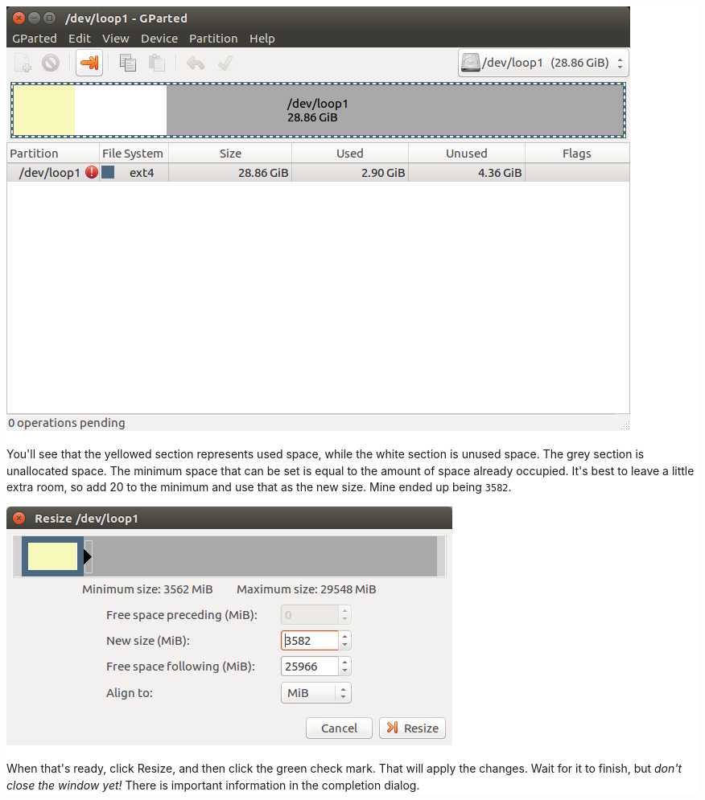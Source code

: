 ![gparted resize/move](img/ubuntu_8.png)

You'll see that the yellowed section represents used space, while the white section is unused space. The grey section is unallocated space. The minimum space that can be set is equal to the amount of space already occupied. It's best to leave a little extra room, so add 20 to the minimum and use that as the new size. Mine ended up being `3582`.

![gparted new size](img/ubuntu_10.png)

When that's ready, click Resize, and then click the green check mark. That will apply the changes. Wait for it to finish, but *don't close the window yet!* There is important information in the completion dialog.

